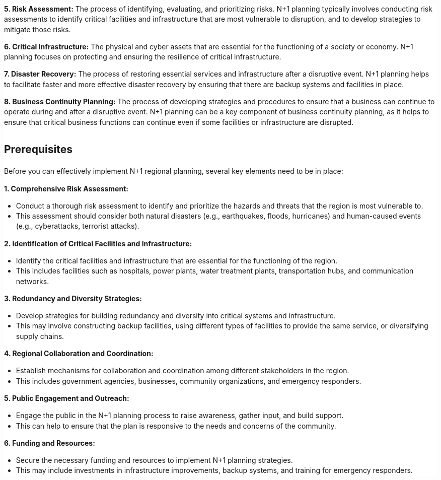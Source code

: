 **5. Risk Assessment:** The process of identifying, evaluating, and prioritizing risks. N+1 planning typically involves conducting risk assessments to identify critical facilities and infrastructure that are most vulnerable to disruption, and to develop strategies to mitigate those risks.

**6. Critical Infrastructure:** The physical and cyber assets that are essential for the functioning of a society or economy. N+1 planning focuses on protecting and ensuring the resilience of critical infrastructure.

**7. Disaster Recovery:** The process of restoring essential services and infrastructure after a disruptive event. N+1 planning helps to facilitate faster and more effective disaster recovery by ensuring that there are backup systems and facilities in place.

**8. Business Continuity Planning:** The process of developing strategies and procedures to ensure that a business can continue to operate during and after a disruptive event. N+1 planning can be a key component of business continuity planning, as it helps to ensure that critical business functions can continue even if some facilities or infrastructure are disrupted.

## Prerequisites

Before you can effectively implement N+1 regional planning, several key elements need to be in place:

**1. Comprehensive Risk Assessment:**

- Conduct a thorough risk assessment to identify and prioritize the hazards and threats that the region is most vulnerable to.
- This assessment should consider both natural disasters (e.g., earthquakes, floods, hurricanes) and human-caused events (e.g., cyberattacks, terrorist attacks).

**2. Identification of Critical Facilities and Infrastructure:**

- Identify the critical facilities and infrastructure that are essential for the functioning of the region.
- This includes facilities such as hospitals, power plants, water treatment plants, transportation hubs, and communication networks.

**3. Redundancy and Diversity Strategies:**

- Develop strategies for building redundancy and diversity into critical systems and infrastructure.
- This may involve constructing backup facilities, using different types of facilities to provide the same service, or diversifying supply chains.

**4. Regional Collaboration and Coordination:**

- Establish mechanisms for collaboration and coordination among different stakeholders in the region.
- This includes government agencies, businesses, community organizations, and emergency responders.

**5. Public Engagement and Outreach:**

- Engage the public in the N+1 planning process to raise awareness, gather input, and build support.
- This can help to ensure that the plan is responsive to the needs and concerns of the community.

**6. Funding and Resources:**

- Secure the necessary funding and resources to implement N+1 planning strategies.
- This may include investments in infrastructure improvements, backup systems, and training for emergency responders.
